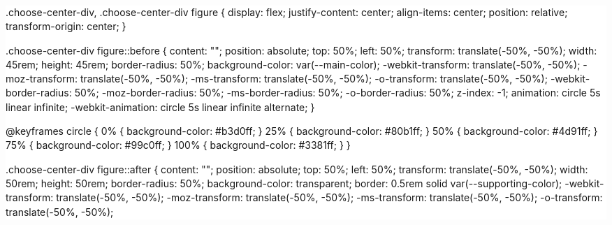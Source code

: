 .choose-center-div,
.choose-center-div figure {
  display: flex;
  justify-content: center;
  align-items: center;
  position: relative;
  transform-origin: center;
}

.choose-center-div figure::before {
  content: "";
  position: absolute;
  top: 50%;
  left: 50%;
  transform: translate(-50%, -50%);
  width: 45rem;
  height: 45rem;
  border-radius: 50%;
  background-color: var(--main-color);
  -webkit-transform: translate(-50%, -50%);
  -moz-transform: translate(-50%, -50%);
  -ms-transform: translate(-50%, -50%);
  -o-transform: translate(-50%, -50%);
  -webkit-border-radius: 50%;
  -moz-border-radius: 50%;
  -ms-border-radius: 50%;
  -o-border-radius: 50%;
  z-index: -1;
  animation: circle 5s linear infinite;
  -webkit-animation: circle 5s linear infinite alternate;
}

@keyframes circle {
  0% {
    background-color: #b3d0ff;
  }
  25% {
    background-color: #80b1ff;
  }
  50% {
    background-color: #4d91ff;
  }
  75% {
    background-color: #99c0ff;
  }
  100% {
    background-color: #3381ff;
  }
}

.choose-center-div figure::after {
  content: "";
  position: absolute;
  top: 50%;
  left: 50%;
  transform: translate(-50%, -50%);
  width: 50rem;
  height: 50rem;
  border-radius: 50%;
  background-color: transparent;
  border: 0.5rem solid var(--supporting-color);
  -webkit-transform: translate(-50%, -50%);
  -moz-transform: translate(-50%, -50%);
  -ms-transform: translate(-50%, -50%);
  -o-transform: translate(-50%, -50%);